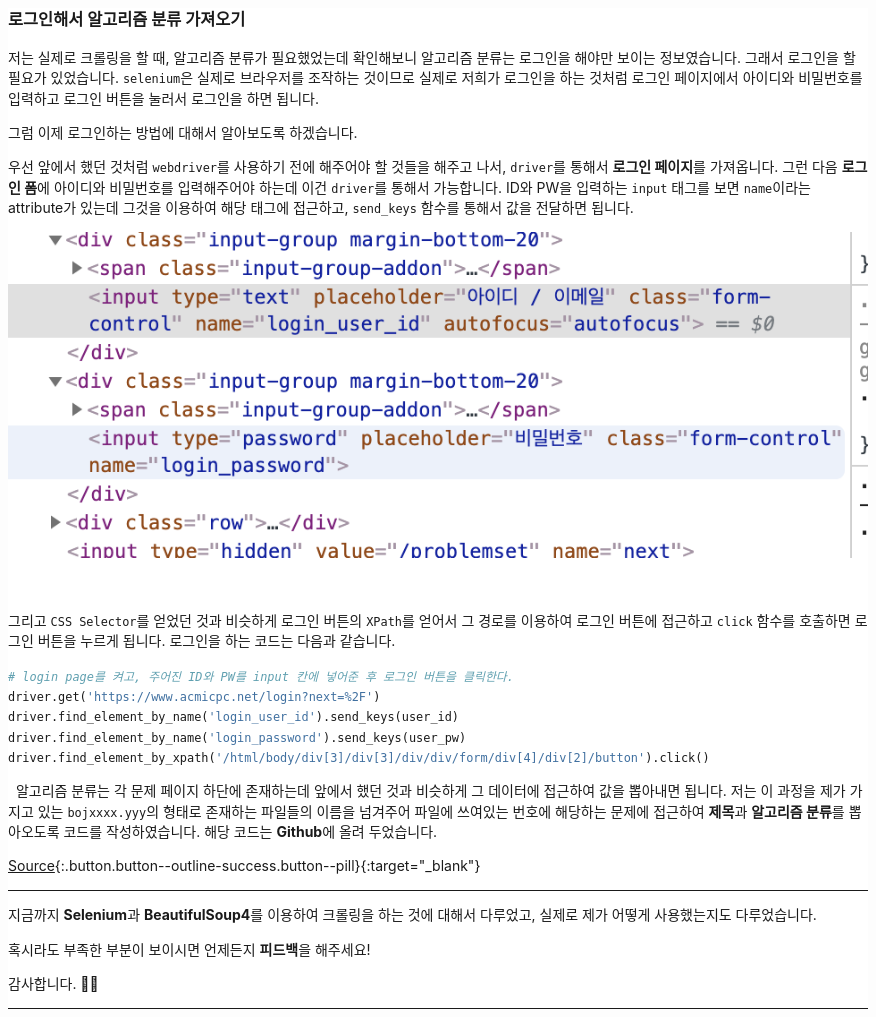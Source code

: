 
### 로그인해서 알고리즘 분류 가져오기

저는 실제로 크롤링을 할 때, 알고리즘 분류가 필요했었는데 확인해보니 알고리즘 분류는 로그인을 해야만 보이는 정보였습니다. 그래서 로그인을 할 필요가 있었습니다. `selenium`은 실제로 브라우저를 조작하는 것이므로 실제로 저희가 로그인을 하는 것처럼 로그인 페이지에서 아이디와 비밀번호를 입력하고 로그인 버튼을 눌러서 로그인을 하면 됩니다.

그럼 이제 로그인하는 방법에 대해서 알아보도록 하겠습니다. 

우선 앞에서 했던 것처럼 `webdriver`를 사용하기 전에 해주어야 할 것들을 해주고 나서, `driver`를 통해서 **로그인 페이지**를 가져옵니다. 그런 다음 **로그인 폼**에 아이디와 비밀번호를 입력해주어야 하는데 이건 `driver`를 통해서 가능합니다. ID와 PW을 입력하는 `input` 태그를 보면 `name`이라는 attribute가 있는데 그것을 이용하여 해당 태그에 접근하고, `send_keys` 함수를 통해서 값을 전달하면 됩니다.

![input_tags](/assets/images/post/TIL/programming/input_tags.png)

&nbsp;

그리고 `CSS Selector`를 얻었던 것과 비슷하게 로그인 버튼의 `XPath`를 얻어서 그 경로를 이용하여 로그인 버튼에 접근하고 `click` 함수를 호출하면 로그인 버튼을 누르게 됩니다. 로그인을 하는 코드는 다음과 같습니다.
```python
# login page를 켜고, 주어진 ID와 PW를 input 칸에 넣어준 후 로그인 버튼을 클릭한다.
driver.get('https://www.acmicpc.net/login?next=%2F')
driver.find_element_by_name('login_user_id').send_keys(user_id)
driver.find_element_by_name('login_password').send_keys(user_pw)
driver.find_element_by_xpath('/html/body/div[3]/div[3]/div/div/form/div[4]/div[2]/button').click()
```

&nbsp;
알고리즘 분류는 각 문제 페이지 하단에 존재하는데 앞에서 했던 것과 비슷하게 그 데이터에 접근하여 값을 뽑아내면 됩니다. 저는 이 과정을 제가 가지고 있는 `bojxxxx.yyy`의 형태로 존재하는 파일들의 이름을 넘겨주어 파일에 쓰여있는 번호에 해당하는 문제에 접근하여 **제목**과 **알고리즘 분류**를 뽑아오도록 코드를 작성하였습니다. 해당 코드는 **Github**에 올려 두었습니다.

[Source](https://github.com/onww1/TIL/blob/master/Python/Crawling/crawler.py){:.button.button--outline-success.button--pill}{:target="_blank"}

---

지금까지 **Selenium**과 **BeautifulSoup4**를 이용하여 크롤링을 하는 것에 대해서 다루었고, 실제로 제가 어떻게 사용했는지도 다루었습니다.

혹시라도 부족한 부분이 보이시면 언제든지 **피드백**을 해주세요!

감사합니다. 🙇🏻‍

---

